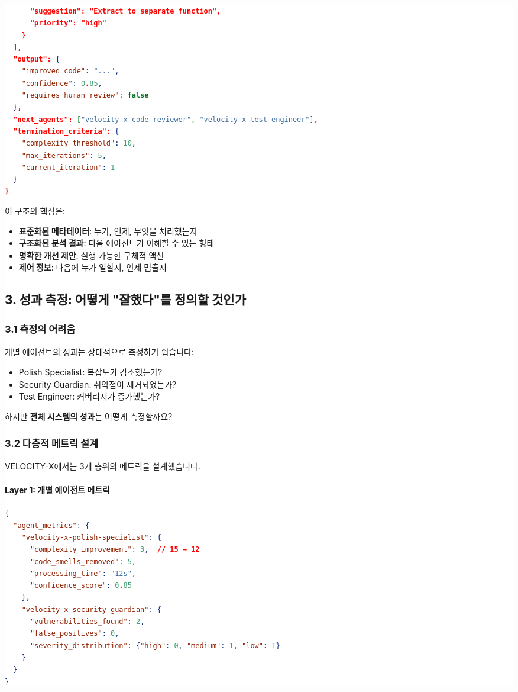 ```json
      "suggestion": "Extract to separate function",
      "priority": "high"
    }
  ],
  "output": {
    "improved_code": "...",
    "confidence": 0.85,
    "requires_human_review": false
  },
  "next_agents": ["velocity-x-code-reviewer", "velocity-x-test-engineer"],
  "termination_criteria": {
    "complexity_threshold": 10,
    "max_iterations": 5,
    "current_iteration": 1
  }
}
```

이 구조의 핵심은:
- **표준화된 메타데이터**: 누가, 언제, 무엇을 처리했는지
- **구조화된 분석 결과**: 다음 에이전트가 이해할 수 있는 형태
- **명확한 개선 제안**: 실행 가능한 구체적 액션
- **제어 정보**: 다음에 누가 일할지, 언제 멈출지

## 3. 성과 측정: 어떻게 "잘했다"를 정의할 것인가

### 3.1 측정의 어려움

개별 에이전트의 성과는 상대적으로 측정하기 쉽습니다:
- Polish Specialist: 복잡도가 감소했는가?
- Security Guardian: 취약점이 제거되었는가?
- Test Engineer: 커버리지가 증가했는가?

하지만 **전체 시스템의 성과**는 어떻게 측정할까요?

### 3.2 다층적 메트릭 설계

VELOCITY-X에서는 3개 층위의 메트릭을 설계했습니다.

#### Layer 1: 개별 에이전트 메트릭
```json
{
  "agent_metrics": {
    "velocity-x-polish-specialist": {
      "complexity_improvement": 3,  // 15 → 12
      "code_smells_removed": 5,
      "processing_time": "12s",
      "confidence_score": 0.85
    },
    "velocity-x-security-guardian": {
      "vulnerabilities_found": 2,
      "false_positives": 0,
      "severity_distribution": {"high": 0, "medium": 1, "low": 1}
    }
  }
}
```
